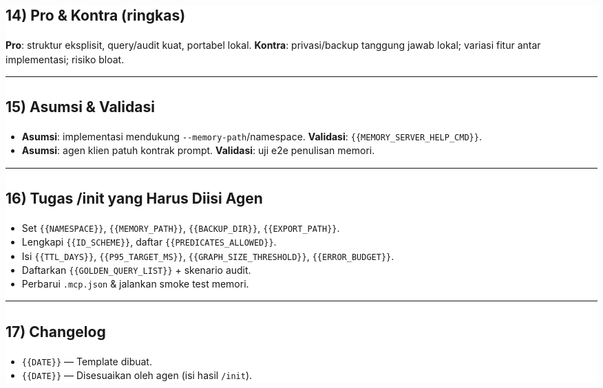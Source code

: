 
## 14) Pro & Kontra (ringkas)

**Pro**: struktur eksplisit, query/audit kuat, portabel lokal.
**Kontra**: privasi/backup tanggung jawab lokal; variasi fitur antar implementasi; risiko bloat.

---

## 15) Asumsi & Validasi

* **Asumsi**: implementasi mendukung `--memory-path`/namespace. **Validasi**: `{{MEMORY_SERVER_HELP_CMD}}`.
* **Asumsi**: agen klien patuh kontrak prompt. **Validasi**: uji e2e penulisan memori.

---

## 16) Tugas /init yang Harus Diisi Agen

* Set `{{NAMESPACE}}`, `{{MEMORY_PATH}}`, `{{BACKUP_DIR}}`, `{{EXPORT_PATH}}`.
* Lengkapi `{{ID_SCHEME}}`, daftar `{{PREDICATES_ALLOWED}}`.
* Isi `{{TTL_DAYS}}`, `{{P95_TARGET_MS}}`, `{{GRAPH_SIZE_THRESHOLD}}`, `{{ERROR_BUDGET}}`.
* Daftarkan `{{GOLDEN_QUERY_LIST}}` + skenario audit.
* Perbarui `.mcp.json` & jalankan smoke test memori.

---

## 17) Changelog

* `{{DATE}}` — Template dibuat.
* `{{DATE}}` — Disesuaikan oleh agen (isi hasil `/init`).

